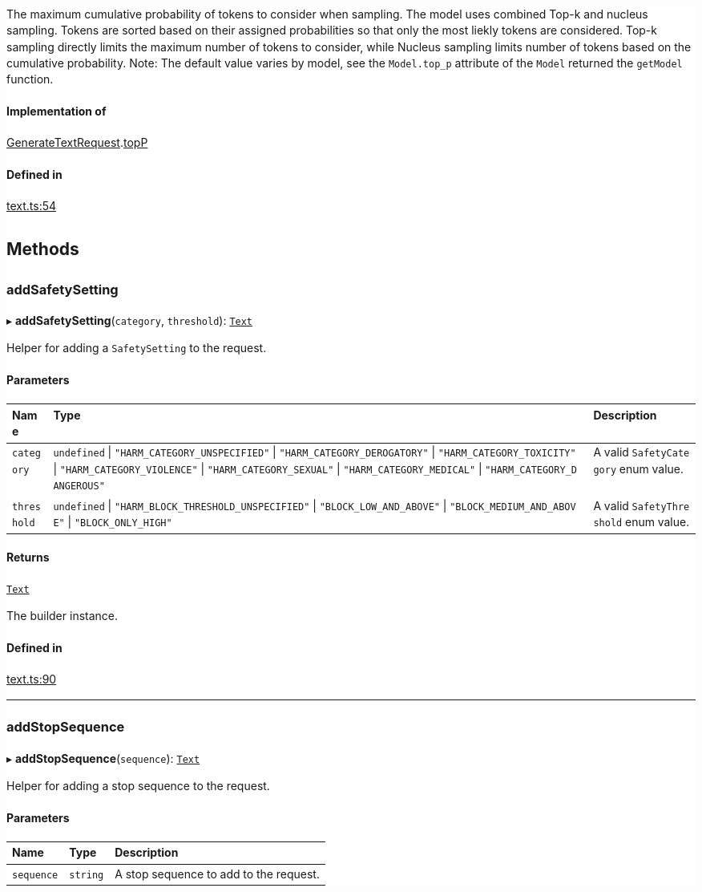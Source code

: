 The maximum cumulative probability of tokens to consider when sampling. The model uses combined Top-k and nucleus sampling. Tokens are sorted based on their assigned probabilities so that only the most liekly tokens are considered. Top-k sampling directly limits the maximum number of tokens to consider, while Nucleus sampling limits number of tokens based on the cumulative probability. Note: The default value varies by model, see the `Model.top_p` attribute of the `Model` returned the `getModel` function.

#### Implementation of

[GenerateTextRequest](../interfaces/GenerateTextRequest.md).[topP](../interfaces/GenerateTextRequest.md#topp)

#### Defined in

[text.ts:54](https://github.com/Chizobaonorh/labs-prototypes/blob/0d5a680/seeds/palm-lite/src/text.ts#L54)

## Methods

### addSafetySetting

▸ **addSafetySetting**(`category`, `threshold`): [`Text`](Text.md)

Helper for adding a `SafetySetting` to the request.

#### Parameters

| Name | Type | Description |
| :------ | :------ | :------ |
| `category` | `undefined` \| ``"HARM_CATEGORY_UNSPECIFIED"`` \| ``"HARM_CATEGORY_DEROGATORY"`` \| ``"HARM_CATEGORY_TOXICITY"`` \| ``"HARM_CATEGORY_VIOLENCE"`` \| ``"HARM_CATEGORY_SEXUAL"`` \| ``"HARM_CATEGORY_MEDICAL"`` \| ``"HARM_CATEGORY_DANGEROUS"`` | A valid `SafetyCategory` enum value. |
| `threshold` | `undefined` \| ``"HARM_BLOCK_THRESHOLD_UNSPECIFIED"`` \| ``"BLOCK_LOW_AND_ABOVE"`` \| ``"BLOCK_MEDIUM_AND_ABOVE"`` \| ``"BLOCK_ONLY_HIGH"`` | A valid `SafetyThreshold` enum value. |

#### Returns

[`Text`](Text.md)

The builder instance.

#### Defined in

[text.ts:90](https://github.com/Chizobaonorh/labs-prototypes/blob/0d5a680/seeds/palm-lite/src/text.ts#L90)

___

### addStopSequence

▸ **addStopSequence**(`sequence`): [`Text`](Text.md)

Helper for adding a stop sequence to the request.

#### Parameters

| Name | Type | Description |
| :------ | :------ | :------ |
| `sequence` | `string` | A stop sequence to add to the request. |
